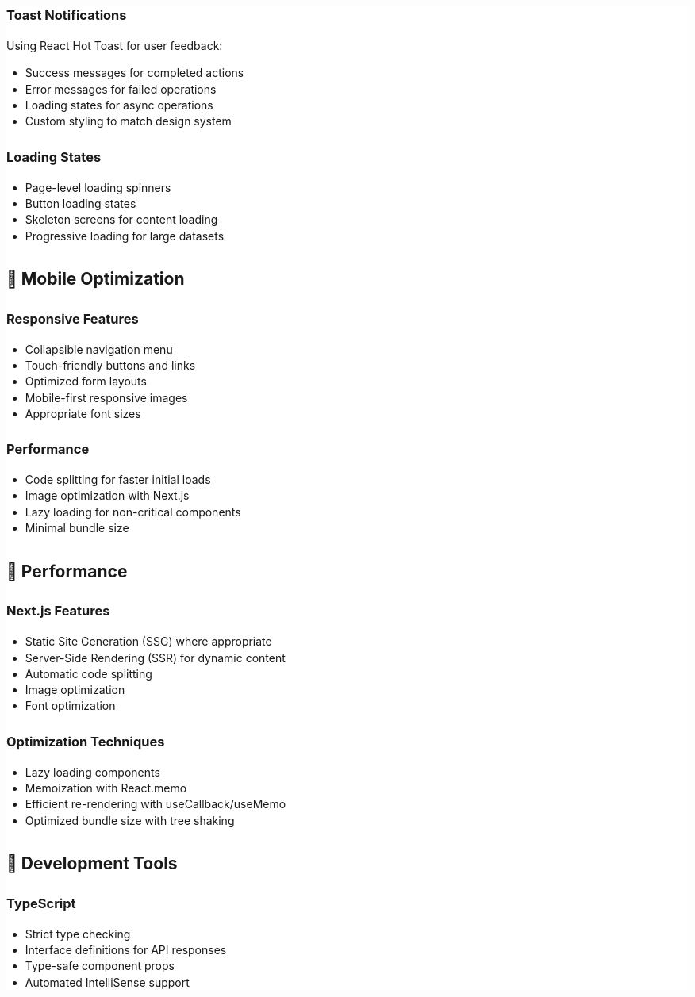 ### Toast Notifications
Using React Hot Toast for user feedback:
- Success messages for completed actions
- Error messages for failed operations
- Loading states for async operations
- Custom styling to match design system

### Loading States
- Page-level loading spinners
- Button loading states
- Skeleton screens for content loading
- Progressive loading for large datasets

## 📱 Mobile Optimization

### Responsive Features
- Collapsible navigation menu
- Touch-friendly buttons and links
- Optimized form layouts
- Mobile-first responsive images
- Appropriate font sizes

### Performance
- Code splitting for faster initial loads
- Image optimization with Next.js
- Lazy loading for non-critical components
- Minimal bundle size

## 🚀 Performance

### Next.js Features
- Static Site Generation (SSG) where appropriate
- Server-Side Rendering (SSR) for dynamic content
- Automatic code splitting
- Image optimization
- Font optimization

### Optimization Techniques
- Lazy loading components
- Memoization with React.memo
- Efficient re-rendering with useCallback/useMemo
- Optimized bundle size with tree shaking

## 🔧 Development Tools

### TypeScript
- Strict type checking
- Interface definitions for API responses
- Type-safe component props
- Automated IntelliSense support
